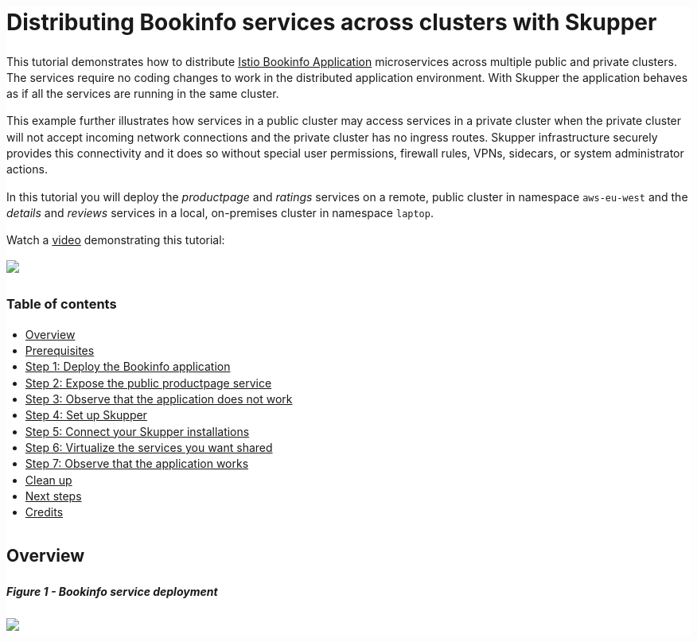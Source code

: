 # Distributing Bookinfo services across clusters with Skupper

This tutorial demonstrates how to distribute 
[Istio Bookinfo Application](https://istio.io/docs/examples/bookinfo/)
microservices across multiple public and private clusters.
The services require no coding changes to work in
the distributed application environment. With Skupper the application
behaves as if all the services are running in the same cluster.

This example further illustrates how services in a
public cluster may access services in a private cluster when the private cluster 
will not accept incoming network connections and the private cluster 
has no ingress routes. 
Skupper infrastructure securely provides this connectivity and it does so
without special user permissions, firewall rules, VPNs, sidecars, or system administrator
actions.

In this tutorial you will deploy 
the _productpage_ and _ratings_ services on a remote, public cluster
in namespace `aws-eu-west`
and
the _details_ and _reviews_ services in a local, on-premises cluster in namespace `laptop`.

Watch a [video](https://www.youtube.com/watch?v=H80GLl-KdTc) demonstrating this tutorial:

[<img src="graphics/skupper-bookinfo-embedded.png">](https://www.youtube.com/watch?v=H80GLl-KdTc)

### Table of contents
* [Overview](#overview)
* [Prerequisites](#prerequisites)
* [Step 1: Deploy the Bookinfo application](#step-1-deploy-the-bookinfo-application)
* [Step 2: Expose the public productpage service](#step-2-expose-the-public-productpage-service)
* [Step 3: Observe that the application does not work](#step-3-observe-that-the-application-does-not-work)
* [Step 4: Set up Skupper](#step-4-set-up-skupper)
* [Step 5: Connect your Skupper installations](#step-5-connect-your-skupper-installations)
* [Step 6: Virtualize the services you want shared](#step-6-virtualize-the-services-you-want-shared)
* [Step 7: Observe that the application works](#step-7-observe-that-the-application-works)
* [Clean up](#clean-up)
* [Next steps](#next-steps)
* [Credits](#credits)


## Overview

##### Figure 1 - Bookinfo service deployment

<img src="graphics/skupper-example-bookinfo-deployment.gif" width="640"/>
